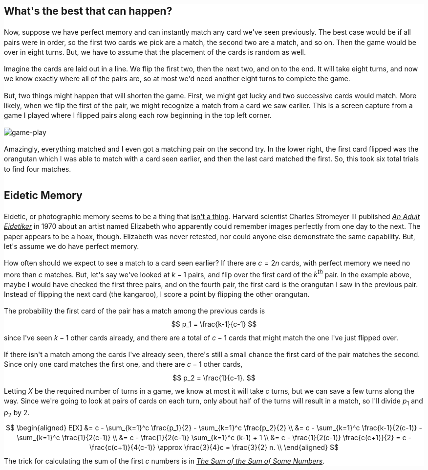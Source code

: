 ## What's the best that can happen?

Now, suppose we have perfect memory and can instantly match any card we've seen previously. The best case would be if all pairs were in order, so the first two cards we pick are a match, the second two are a match, and so on. Then the game would be over in eight turns. But, we have to assume that the placement of the cards is random as well.

Imagine the cards are laid out in a line. We flip the first two, then the next two, and on to the end. It will take eight turns, and now we know exactly where all of the pairs are, so at most we'd need another eight turns to complete the game.

But, two things might happen that will shorten the game. First, we might get lucky and two successive cards would match. More likely, when we flip the first of the pair, we might recognize a match from a card we saw earlier. This is a screen capture from a game I played where I flipped pairs along each row beginning in the top left corner.

![game-play](/assets/img/remembrance-of-things/game-play.png)

Amazingly, everything matched and I even got a matching pair on the second try. In the lower right, the first card flipped was the orangutan which I was able to match with a card seen earlier, and then the last card matched the first. So, this took six total trials to find four matches.

## Eidetic Memory

Eidetic, or photographic memory seems to be a thing that [isn't a thing](https://www.medicaldaily.com/photographic-memory-hoax-science-has-never-proven-its-real-so-why-do-we-keeping-acting-it-286984). Harvard scientist Charles Stromeyer III published *[An Adult Eidetiker](https://labs.la.utexas.edu/gilden/files/2016/04/Stromeyer.pdf)* in 1970 about an artist named Elizabeth who apparently could remember images perfectly from one day to the next. The paper appears to be a hoax, though. Elizabeth was never retested, nor could anyone else demonstrate the same capability. But, let's assume we do have perfect memory.

How often should we expect to see a match to a card seen earlier? If there are $c = 2n$ cards, with perfect memory we need no more than $c$ matches. But, let's say we've looked at $k-1$ pairs, and flip over the first card of the $k^{th}$ pair. In the example above, maybe I would have checked the first three pairs, and on the fourth pair, the first card is the orangutan I saw in the previous pair. Instead of flipping  the next card (the kangaroo), I score a point by flipping the other orangutan. 

The probability the first card of the pair has a match among the previous cards is
$$
p_1 = \frac{k-1}{c-1}
$$
since I've seen $k-1$ other cards already, and there are a total of $c-1$ cards that might match the one I've just flipped over. 

If there isn't a match among the cards I've already seen, there's still a small chance the first card of the pair matches the second. Since only one card matches the first one, and there are $c-1$ other cards,
$$
p_2 = \frac{1}{c-1}.
$$
Letting $X$ be the required number of turns in a game, we know at most it will take $c$ turns, but we can save a few turns along the way. Since we're going to look at pairs of cards on each turn, only about half of the turns will result in a match, so I'll divide $p_1$ and $p_2$ by $2$.
$$
\begin{aligned}
E[X] &= c - \sum_{k=1}^c \frac{p_1}{2} - \sum_{k=1}^c \frac{p_2}{2} \\
&= c - \sum_{k=1}^c \frac{k-1}{2(c-1)} - \sum_{k=1}^c \frac{1}{2(c-1)} \\
&= c - \frac{1}{2(c-1)} \sum_{k=1}^c (k-1) + 1 \\
&= c - \frac{1}{2(c-1)} \frac{c(c+1)}{2} = c - \frac{c(c+1)}{4(c-1)} \approx \frac{3}{4}c = \frac{3}{2} n. \\
\end{aligned}
$$
The trick for calculating the sum of the first $c$ numbers is in *[The Sum of the Sum of Some Numbers](https://wildpeaches.xyz/blog/the-sum-of-the-sum-of-some-numbers/)*. 
